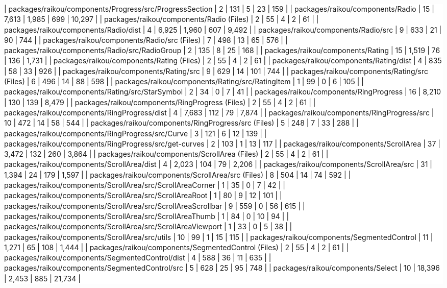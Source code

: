 | packages/raikou/components/Progress/src/ProgressSection | 2 | 131 | 5 | 23 | 159 |
| packages/raikou/components/Radio | 15 | 7,613 | 1,985 | 699 | 10,297 |
| packages/raikou/components/Radio (Files) | 2 | 55 | 4 | 2 | 61 |
| packages/raikou/components/Radio/dist | 4 | 6,925 | 1,960 | 607 | 9,492 |
| packages/raikou/components/Radio/src | 9 | 633 | 21 | 90 | 744 |
| packages/raikou/components/Radio/src (Files) | 7 | 498 | 13 | 65 | 576 |
| packages/raikou/components/Radio/src/RadioGroup | 2 | 135 | 8 | 25 | 168 |
| packages/raikou/components/Rating | 15 | 1,519 | 76 | 136 | 1,731 |
| packages/raikou/components/Rating (Files) | 2 | 55 | 4 | 2 | 61 |
| packages/raikou/components/Rating/dist | 4 | 835 | 58 | 33 | 926 |
| packages/raikou/components/Rating/src | 9 | 629 | 14 | 101 | 744 |
| packages/raikou/components/Rating/src (Files) | 6 | 496 | 14 | 88 | 598 |
| packages/raikou/components/Rating/src/RatingItem | 1 | 99 | 0 | 6 | 105 |
| packages/raikou/components/Rating/src/StarSymbol | 2 | 34 | 0 | 7 | 41 |
| packages/raikou/components/RingProgress | 16 | 8,210 | 130 | 139 | 8,479 |
| packages/raikou/components/RingProgress (Files) | 2 | 55 | 4 | 2 | 61 |
| packages/raikou/components/RingProgress/dist | 4 | 7,683 | 112 | 79 | 7,874 |
| packages/raikou/components/RingProgress/src | 10 | 472 | 14 | 58 | 544 |
| packages/raikou/components/RingProgress/src (Files) | 5 | 248 | 7 | 33 | 288 |
| packages/raikou/components/RingProgress/src/Curve | 3 | 121 | 6 | 12 | 139 |
| packages/raikou/components/RingProgress/src/get-curves | 2 | 103 | 1 | 13 | 117 |
| packages/raikou/components/ScrollArea | 37 | 3,472 | 132 | 260 | 3,864 |
| packages/raikou/components/ScrollArea (Files) | 2 | 55 | 4 | 2 | 61 |
| packages/raikou/components/ScrollArea/dist | 4 | 2,023 | 104 | 79 | 2,206 |
| packages/raikou/components/ScrollArea/src | 31 | 1,394 | 24 | 179 | 1,597 |
| packages/raikou/components/ScrollArea/src (Files) | 8 | 504 | 14 | 74 | 592 |
| packages/raikou/components/ScrollArea/src/ScrollAreaCorner | 1 | 35 | 0 | 7 | 42 |
| packages/raikou/components/ScrollArea/src/ScrollAreaRoot | 1 | 80 | 9 | 12 | 101 |
| packages/raikou/components/ScrollArea/src/ScrollAreaScrollbar | 9 | 559 | 0 | 56 | 615 |
| packages/raikou/components/ScrollArea/src/ScrollAreaThumb | 1 | 84 | 0 | 10 | 94 |
| packages/raikou/components/ScrollArea/src/ScrollAreaViewport | 1 | 33 | 0 | 5 | 38 |
| packages/raikou/components/ScrollArea/src/utils | 10 | 99 | 1 | 15 | 115 |
| packages/raikou/components/SegmentedControl | 11 | 1,271 | 65 | 108 | 1,444 |
| packages/raikou/components/SegmentedControl (Files) | 2 | 55 | 4 | 2 | 61 |
| packages/raikou/components/SegmentedControl/dist | 4 | 588 | 36 | 11 | 635 |
| packages/raikou/components/SegmentedControl/src | 5 | 628 | 25 | 95 | 748 |
| packages/raikou/components/Select | 10 | 18,396 | 2,453 | 885 | 21,734 |
